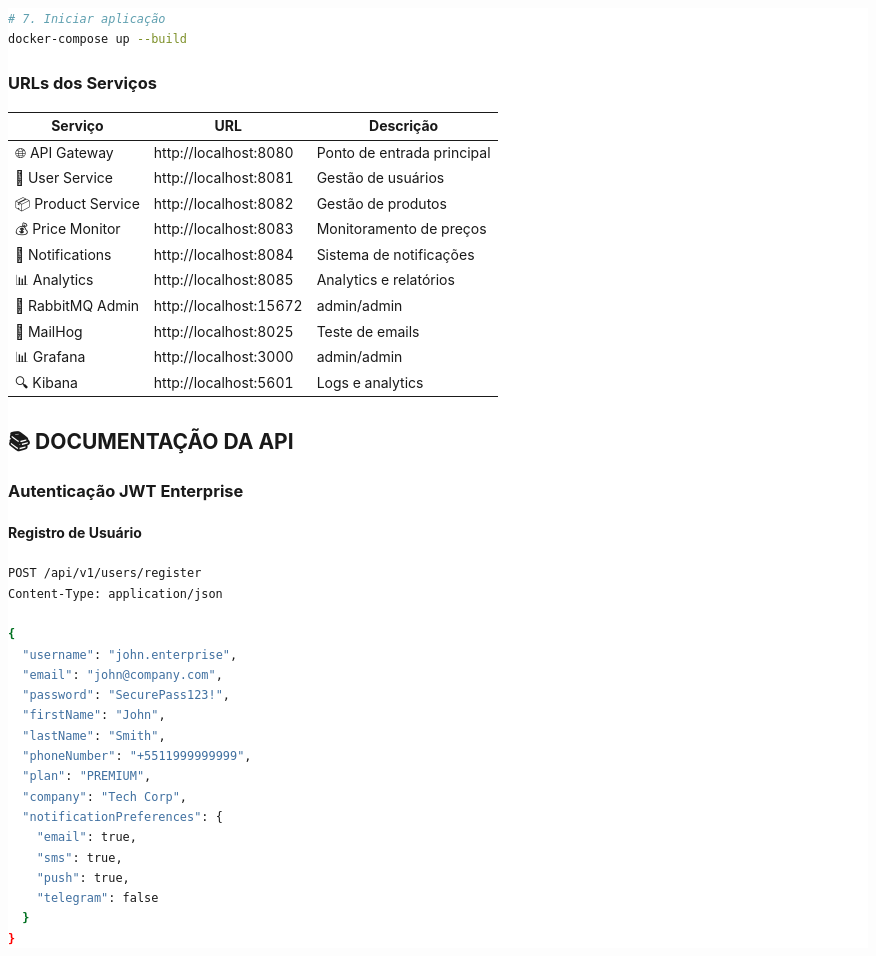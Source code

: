 ```bash
# 7. Iniciar aplicação
docker-compose up --build
```

### **URLs dos Serviços**

| Serviço | URL | Descrição |
|---------|-----|-----------|
| 🌐 API Gateway | http://localhost:8080 | Ponto de entrada principal |
| 👤 User Service | http://localhost:8081 | Gestão de usuários |
| 📦 Product Service | http://localhost:8082 | Gestão de produtos |
| 💰 Price Monitor | http://localhost:8083 | Monitoramento de preços |
| 🔔 Notifications | http://localhost:8084 | Sistema de notificações |
| 📊 Analytics | http://localhost:8085 | Analytics e relatórios |
| 🐰 RabbitMQ Admin | http://localhost:15672 | admin/admin |
| 📧 MailHog | http://localhost:8025 | Teste de emails |
| 📊 Grafana | http://localhost:3000 | admin/admin |
| 🔍 Kibana | http://localhost:5601 | Logs e analytics |

## 📚 **DOCUMENTAÇÃO DA API**

### **Autenticação JWT Enterprise**

#### **Registro de Usuário**
```bash
POST /api/v1/users/register
Content-Type: application/json

{
  "username": "john.enterprise",
  "email": "john@company.com",
  "password": "SecurePass123!",
  "firstName": "John",
  "lastName": "Smith",
  "phoneNumber": "+5511999999999",
  "plan": "PREMIUM",
  "company": "Tech Corp",
  "notificationPreferences": {
    "email": true,
    "sms": true,
    "push": true,
    "telegram": false
  }
}
```
